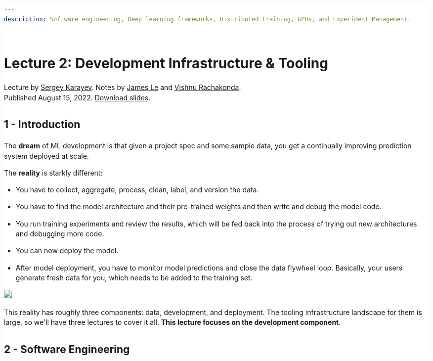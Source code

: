```yaml
---
description: Software engineering, Deep learning frameworks, Distributed training, GPUs, and Experiment Management.
---
```


# Lecture 2: Development Infrastructure & Tooling

<div align="center">
<iframe width="720" height="405" src="https://www.youtube-nocookie.com/embed/BPYOsDCZbno?list=PL1T8fO7ArWleMMI8KPJ_5D5XSlovTW_Ur" title="YouTube video player" frameborder="0" allow="accelerometer; autoplay; clipboard-write; encrypted-media; gyroscope; picture-in-picture" allowfullscreen></iframe>
</div>

Lecture by [Sergey Karayev](https://twitter.com/sergeykarayev).
Notes by [James Le](https://twitter.com/le_james94) and [Vishnu Rachakonda](https://www.linkedin.com/in/vrachakonda/).<br />
Published August 15, 2022.
[Download slides](https://drive.google.com/open?id=16pEG5GesO4_UAWiD5jrIReMGzoyn165M).

## 1 - Introduction

The **dream** of ML development is that given a project spec and some
sample data, you get a continually improving prediction system deployed
at scale.

The **reality** is starkly different:

-   You have to collect, aggregate, process, clean, label, and version
the data.

-   You have to find the model architecture and their pre-trained
weights and then write and debug the model code.

-   You run training experiments and review the results, which will be
fed back into the process of trying out new architectures and
debugging more code.

-   You can now deploy the model.

-   After model deployment, you have to monitor model predictions and
close the data flywheel loop. Basically, your users generate fresh
data for you, which needs to be added to the training set.

![](./media/image3.png)


This reality has roughly three components: data, development, and
deployment. The tooling infrastructure landscape for them is large, so
we'll have three lectures to cover it all. **This lecture focuses on the
development component**.

## 2 - Software Engineering
